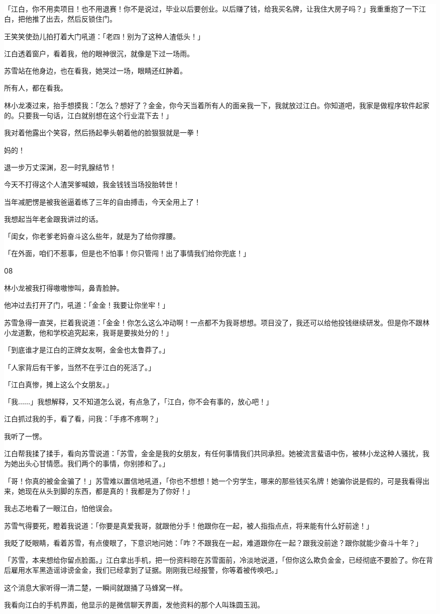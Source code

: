 「江白，你不用卖项目！也不用退赛！你不是说过，毕业以后要创业。以后赚了钱，给我买名牌，让我住大房子吗？」我重重抱了一下江白，把他推了出去，然后反锁住门。

王笑笑使劲儿拍打着大门吼道：「老四！别为了这种人渣低头！」

江白透着窗户，看着我，他的眼神很沉，就像是下过一场雨。

苏雪站在他身边，也在看我，她哭过一场，眼睛还红肿着。

所有人，都在看我。

林小龙凑过来，抬手想摸我：「怎么？想好了？金金，你今天当着所有人的面亲我一下，我就放过江白。你知道吧，我家是做程序软件起家的。只要我一句话，江白就别想在这个行业混下去！」

我对着他露出个笑容，然后扬起拳头朝着他的脸狠狠就是一拳！

妈的！

退一步万丈深渊，忍一时乳腺结节！

今天不打得这个人渣哭爹喊娘，我金钱钱当场投胎转世！

当年减肥愣是被我爸逼着练了三年的自由搏击，今天全用上了！

我想起当年老金跟我讲过的话。

「闺女，你老爹老妈奋斗这么些年，就是为了给你撑腰。

「在外面，咱们不惹事，但是也不怕事！你只管闯！出了事情我们给你兜底！」

08

林小龙被我打得嗷嗷惨叫，鼻青脸肿。

他冲过去打开了门，吼道：「金金！我要让你坐牢！」

苏雪急得一直哭，拦着我说道：「金金！你怎么这么冲动啊！一点都不为我哥想想。项目没了，我还可以给他投钱继续研发。但是你不跟林小龙道歉，他和学校追究起来，我哥是要挨处分的！」

「到底谁才是江白的正牌女友啊，金金也太鲁莽了。」

「人家背后有干爹，当然不在乎江白的死活了。」

「江白真惨，摊上这么个女朋友。」

「我……」我想解释，又不知道怎么说，有点急了，「江白，你不会有事的，放心吧！」

江白抓过我的手，看了看，问我：「手疼不疼啊？」

我听了一愣。

江白帮我揉了揉手，看向苏雪说道：「苏雪，金金是我的女朋友，有任何事情我们共同承担。她被流言蜚语中伤，被林小龙这种人骚扰，我为她出头心甘情愿。我们两个的事情，你别掺和了。」

「哥！你真的被金金骗了！」苏雪难以置信地吼道，「你也不想想！她一个穷学生，哪来的那些钱买名牌！她骗你说是假的，可是我看得出来，她现在从头到脚的东西，都是真的！我都是为了你好！」

我忐忑地看了一眼江白，怕他误会。

苏雪气得要死，瞪着我说道：「你要是真爱我哥，就跟他分手！他跟你在一起，被人指指点点，将来能有什么好前途！」

我眨了眨眼睛，看着苏雪，有点傻眼了，下意识地问她：「咋？不跟我在一起，难道跟你在一起？跟我没前途？跟你就能少奋斗十年？」

「苏雪，本来想给你留点脸面。」江白拿出手机，把一份资料晾在苏雪面前，冷淡地说道，「但你这么欺负金金，已经彻底不要脸了。你在背后雇用水军黑造谣诽谤金金，我们已经拿到了证据。刚刚我已经报警，你等着被传唤吧。」

这个消息大家听得一清二楚，一瞬间就跟捅了马蜂窝一样。

我看向江白的手机界面，他显示的是微信聊天界面，发他资料的那个人叫珠圆玉润。
